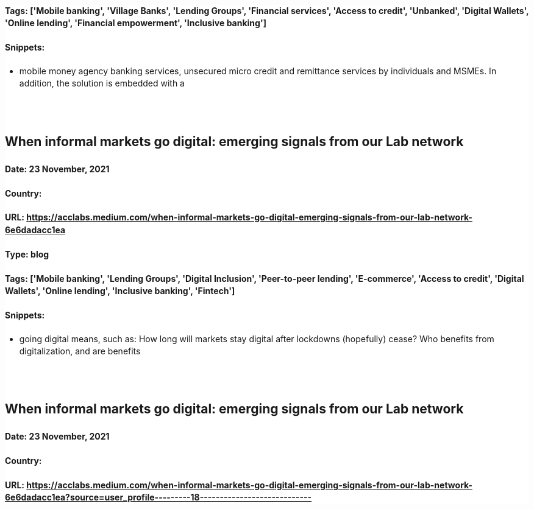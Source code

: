 #### Tags: ['Mobile banking', 'Village Banks', 'Lending Groups', 'Financial services', 'Access to credit', 'Unbanked', 'Digital Wallets', 'Online lending', 'Financial empowerment', 'Inclusive banking']

#### Snippets:
- mobile money agency banking services, unsecured micro credit and remittance services by individuals and MSMEs. In addition, the solution is embedded with a
<br/><br/><br/>


## When informal markets go digital: emerging signals from our Lab network

#### Date: 23 November, 2021

#### Country: 

#### URL: <a href="https://acclabs.medium.com/when-informal-markets-go-digital-emerging-signals-from-our-lab-network-6e6dadacc1ea" target="_blank">https://acclabs.medium.com/when-informal-markets-go-digital-emerging-signals-from-our-lab-network-6e6dadacc1ea</a>

#### Type: blog

#### Tags: ['Mobile banking', 'Lending Groups', 'Digital Inclusion', 'Peer-to-peer lending', 'E-commerce', 'Access to credit', 'Digital Wallets', 'Online lending', 'Inclusive banking', 'Fintech']

#### Snippets:
- going digital means, such as: How long will markets stay digital after lockdowns (hopefully) cease? Who benefits from digitalization, and are benefits
<br/><br/><br/>


## When informal markets go digital: emerging signals from our Lab network

#### Date: 23 November, 2021

#### Country: 

#### URL: <a href="https://acclabs.medium.com/when-informal-markets-go-digital-emerging-signals-from-our-lab-network-6e6dadacc1ea?source=user_profile---------18----------------------------" target="_blank">https://acclabs.medium.com/when-informal-markets-go-digital-emerging-signals-from-our-lab-network-6e6dadacc1ea?source=user_profile---------18----------------------------</a>
